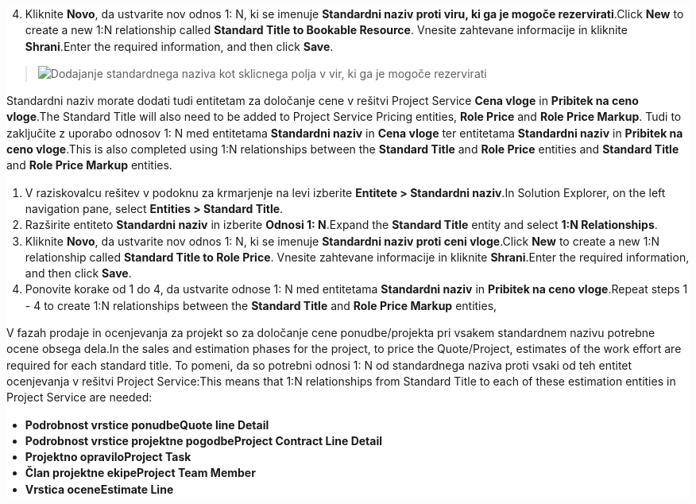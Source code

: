 4. <span data-ttu-id="6f0d9-151">Kliknite **Novo**, da ustvarite nov odnos 1: N, ki se imenuje **Standardni naziv proti viru, ki ga je mogoče rezervirati**.</span><span class="sxs-lookup"><span data-stu-id="6f0d9-151">Click **New** to create a new 1:N relationship called **Standard Title to Bookable Resource**.</span></span> <span data-ttu-id="6f0d9-152">Vnesite zahtevane informacije in kliknite **Shrani**.</span><span class="sxs-lookup"><span data-stu-id="6f0d9-152">Enter the required information, and then click **Save**.</span></span>

> ![Dodajanje standardnega naziva kot sklicnega polja v vir, ki ga je mogoče rezervirati](media/ST-BR.png)

<span data-ttu-id="6f0d9-154">Standardni naziv morate dodati tudi entitetam za določanje cene v rešitvi Project Service **Cena vloge** in **Pribitek na ceno vloge**.</span><span class="sxs-lookup"><span data-stu-id="6f0d9-154">The Standard Title will also need to be added to Project Service Pricing entities, **Role Price** and **Role Price Markup**.</span></span> <span data-ttu-id="6f0d9-155">Tudi to zaključite z uporabo odnosov 1: N med entitetama **Standardni naziv** in **Cena vloge** ter entitetama **Standardni naziv** in **Pribitek na ceno vloge**.</span><span class="sxs-lookup"><span data-stu-id="6f0d9-155">This is also completed using 1:N relationships between the **Standard Title** and **Role Price** entities and **Standard Title** and **Role Price Markup** entities.</span></span>

1. <span data-ttu-id="6f0d9-156">V raziskovalcu rešitev v podoknu za krmarjenje na levi izberite **Entitete > Standardni naziv**.</span><span class="sxs-lookup"><span data-stu-id="6f0d9-156">In Solution Explorer, on the left navigation pane, select **Entities > Standard Title**.</span></span>
2. <span data-ttu-id="6f0d9-157">Razširite entiteto **Standardni naziv** in izberite **Odnosi 1: N**.</span><span class="sxs-lookup"><span data-stu-id="6f0d9-157">Expand the **Standard Title** entity and select **1:N Relationships**.</span></span>
3. <span data-ttu-id="6f0d9-158">Kliknite **Novo**, da ustvarite nov odnos 1: N, ki se imenuje **Standardni naziv proti ceni vloge**.</span><span class="sxs-lookup"><span data-stu-id="6f0d9-158">Click **New** to create a new 1:N relationship called **Standard Title to Role Price**.</span></span> <span data-ttu-id="6f0d9-159">Vnesite zahtevane informacije in kliknite **Shrani**.</span><span class="sxs-lookup"><span data-stu-id="6f0d9-159">Enter the required information, and then click **Save**.</span></span>
4. <span data-ttu-id="6f0d9-160">Ponovite korake od 1 do 4, da ustvarite odnose 1: N med entitetama **Standardni naziv** in **Pribitek na ceno vloge**.</span><span class="sxs-lookup"><span data-stu-id="6f0d9-160">Repeat steps 1 - 4 to create 1:N relationships between the **Standard Title** and **Role Price Markup** entities,</span></span>

<span data-ttu-id="6f0d9-161">V fazah prodaje in ocenjevanja za projekt so za določanje cene ponudbe/projekta pri vsakem standardnem nazivu potrebne ocene obsega dela.</span><span class="sxs-lookup"><span data-stu-id="6f0d9-161">In the sales and estimation phases for the project, to price the Quote/Project, estimates of the work effort are required for each standard title.</span></span> <span data-ttu-id="6f0d9-162">To pomeni, da so potrebni odnosi 1: N od standardnega naziva proti vsaki od teh entitet ocenjevanja v rešitvi Project Service:</span><span class="sxs-lookup"><span data-stu-id="6f0d9-162">This means that 1:N relationships from Standard Title to each of these estimation entities in Project Service are needed:</span></span> 

- <span data-ttu-id="6f0d9-163">**Podrobnost vrstice ponudbe**</span><span class="sxs-lookup"><span data-stu-id="6f0d9-163">**Quote line Detail**</span></span>
- <span data-ttu-id="6f0d9-164">**Podrobnost vrstice projektne pogodbe**</span><span class="sxs-lookup"><span data-stu-id="6f0d9-164">**Project Contract Line Detail**</span></span>
- <span data-ttu-id="6f0d9-165">**Projektno opravilo**</span><span class="sxs-lookup"><span data-stu-id="6f0d9-165">**Project Task**</span></span>
- <span data-ttu-id="6f0d9-166">**Član projektne ekipe**</span><span class="sxs-lookup"><span data-stu-id="6f0d9-166">**Project Team Member**</span></span>
- <span data-ttu-id="6f0d9-167">**Vrstica ocene**</span><span class="sxs-lookup"><span data-stu-id="6f0d9-167">**Estimate Line**</span></span>
